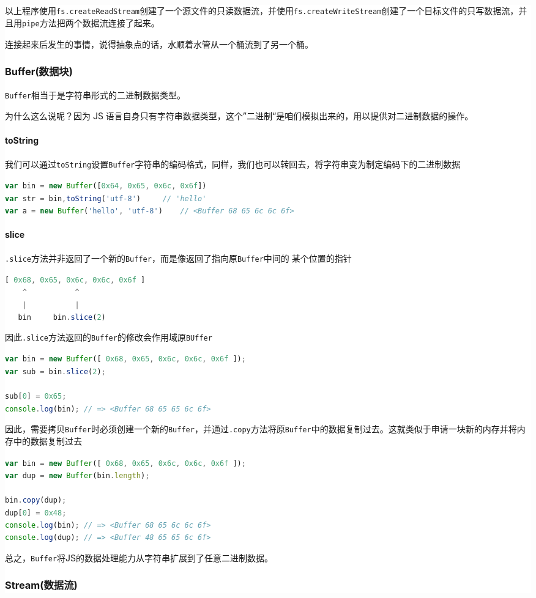 以上程序使用`fs.createReadStream`创建了一个源文件的只读数据流，并使用`fs.createWriteStream`创建了一个目标文件的只写数据流，并且用`pipe`方法把两个数据流连接了起来。

连接起来后发生的事情，说得抽象点的话，水顺着水管从一个桶流到了另一个桶。 

### Buffer(数据块)

`Buffer`相当于是字符串形式的二进制数据类型。

为什么这么说呢？因为 JS 语言自身只有字符串数据类型，这个”二进制“是咱们模拟出来的，用以提供对二进制数据的操作。

#### toString

我们可以通过`toString`设置`Buffer`字符串的编码格式，同样，我们也可以转回去，将字符串变为制定编码下的二进制数据

```javascript
var bin = new Buffer([0x64, 0x65, 0x6c, 0x6f])
var str = bin,toString('utf-8')		// 'hello'
var a = new Buffer('hello', 'utf-8')	// <Buffer 68 65 6c 6c 6f>
```

#### slice

`.slice`方法并非返回了一个新的`Buffer`，而是像返回了指向原`Buffer`中间的 某个位置的指针

```javascript
[ 0x68, 0x65, 0x6c, 0x6c, 0x6f ]
    ^           ^
    |           |
   bin     bin.slice(2)
```

因此`.slice`方法返回的`Buffer`的修改会作用域原`BUffer`

```javascript
var bin = new Buffer([ 0x68, 0x65, 0x6c, 0x6c, 0x6f ]);
var sub = bin.slice(2);

sub[0] = 0x65;
console.log(bin); // => <Buffer 68 65 65 6c 6f>
```

因此，需要拷贝`Buffer`时必须创建一个新的`Buffer`，并通过`.copy`方法将原`Buffer`中的数据复制过去。这就类似于申请一块新的内存并将内存中的数据复制过去

```javascript
var bin = new Buffer([ 0x68, 0x65, 0x6c, 0x6c, 0x6f ]);
var dup = new Buffer(bin.length);

bin.copy(dup);
dup[0] = 0x48;
console.log(bin); // => <Buffer 68 65 6c 6c 6f>
console.log(dup); // => <Buffer 48 65 65 6c 6f>
```

总之，`Buffer`将JS的数据处理能力从字符串扩展到了任意二进制数据。

### Stream(数据流)
